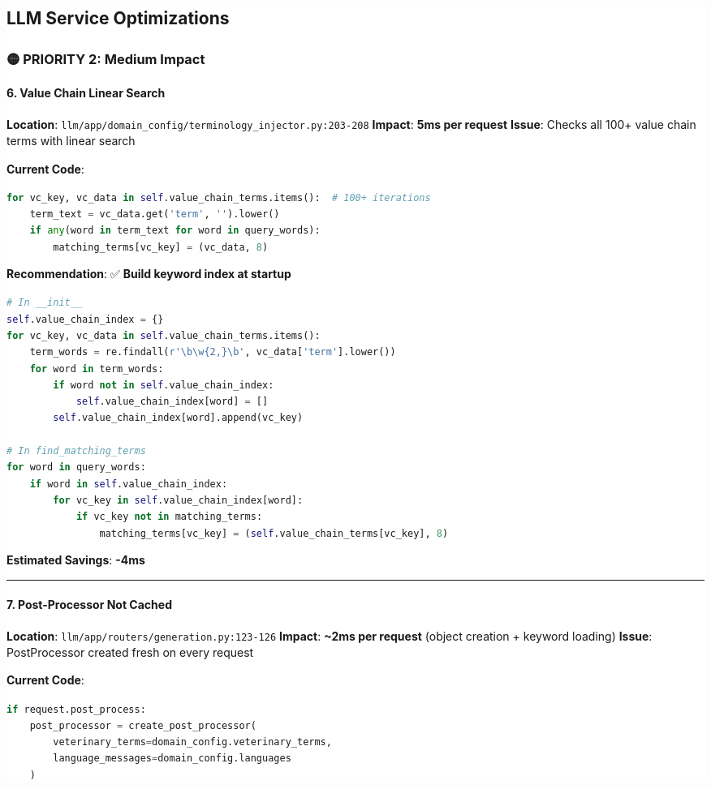 ## LLM Service Optimizations

### 🟡 PRIORITY 2: Medium Impact

#### 6. Value Chain Linear Search
**Location**: `llm/app/domain_config/terminology_injector.py:203-208`
**Impact**: **5ms per request**
**Issue**: Checks all 100+ value chain terms with linear search

**Current Code**:
```python
for vc_key, vc_data in self.value_chain_terms.items():  # 100+ iterations
    term_text = vc_data.get('term', '').lower()
    if any(word in term_text for word in query_words):
        matching_terms[vc_key] = (vc_data, 8)
```

**Recommendation**: ✅ **Build keyword index at startup**
```python
# In __init__
self.value_chain_index = {}
for vc_key, vc_data in self.value_chain_terms.items():
    term_words = re.findall(r'\b\w{2,}\b', vc_data['term'].lower())
    for word in term_words:
        if word not in self.value_chain_index:
            self.value_chain_index[word] = []
        self.value_chain_index[word].append(vc_key)

# In find_matching_terms
for word in query_words:
    if word in self.value_chain_index:
        for vc_key in self.value_chain_index[word]:
            if vc_key not in matching_terms:
                matching_terms[vc_key] = (self.value_chain_terms[vc_key], 8)
```

**Estimated Savings**: **-4ms**

---

#### 7. Post-Processor Not Cached
**Location**: `llm/app/routers/generation.py:123-126`
**Impact**: **~2ms per request** (object creation + keyword loading)
**Issue**: PostProcessor created fresh on every request

**Current Code**:
```python
if request.post_process:
    post_processor = create_post_processor(
        veterinary_terms=domain_config.veterinary_terms,
        language_messages=domain_config.languages
    )
```
